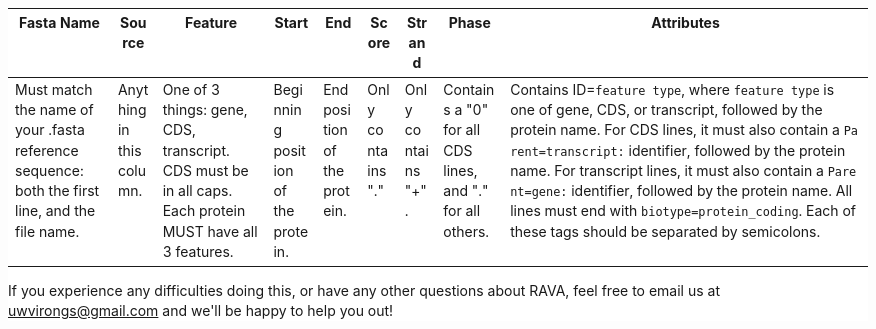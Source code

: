 | Fasta Name | Source | Feature | Start | End | Score | Strand | Phase | Attributes |
| --- | --- | --- | --- | --- | --- | --- | --- | --- |
| Must match the name of your .fasta reference sequence: both the first line, and the file name. | Anything in this column. | One of 3 things: gene, CDS, transcript. CDS must be in all caps. Each protein MUST have all 3 features. | Beginning position of the protein. | End position of the protein. | Only contains "." | Only contains "+". | Contains a "0" for all CDS lines, and "." for all others. | Contains ID=`feature type`, where `feature type` is one of gene, CDS, or transcript, followed by the protein name. For CDS lines, it must also contain a `Parent=transcript:` identifier, followed by the protein name. For transcript lines, it must also contain a `Parent=gene:` identifier, followed by the protein name. All lines must end with `biotype=protein_coding`. Each of these tags should be separated by semicolons.|

If you experience any difficulties doing this, or have any other questions about RAVA, feel free to email us at uwvirongs@gmail.com and we'll be happy to help you out!

